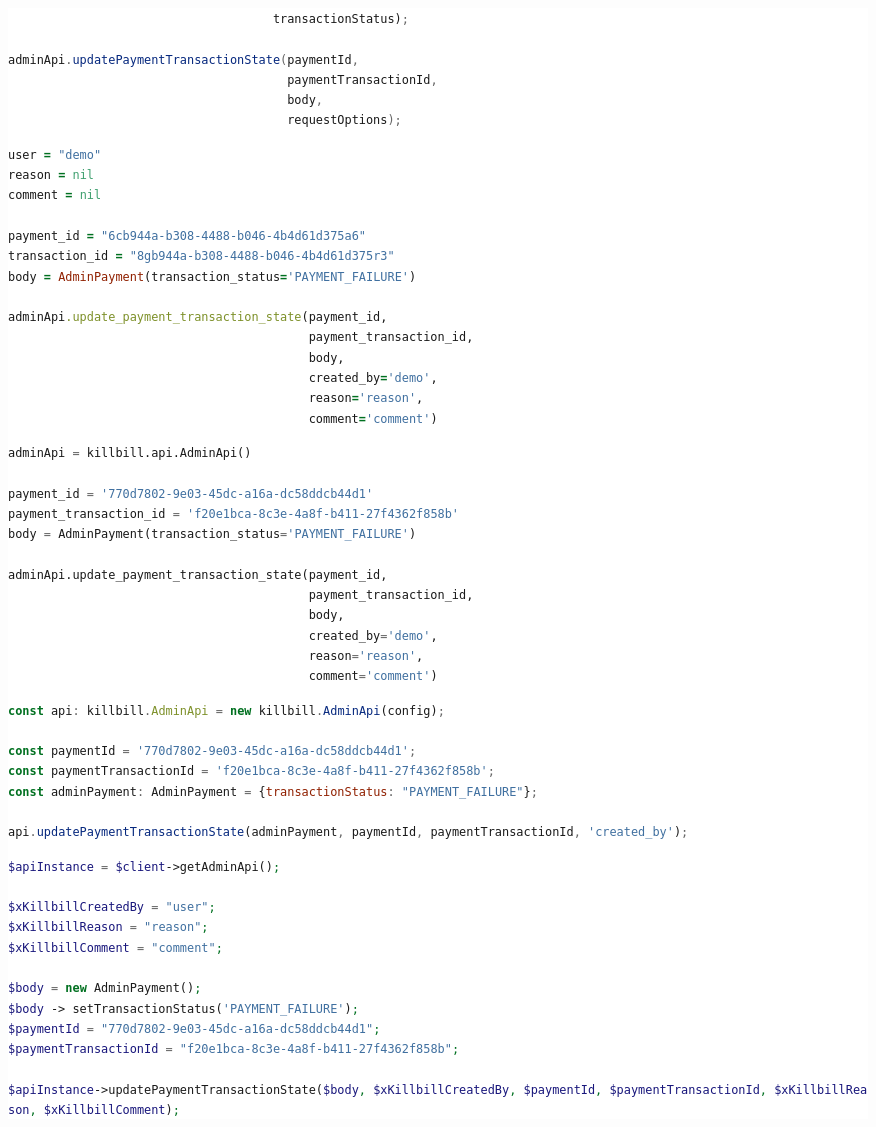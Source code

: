 ```java
                                     transactionStatus);

adminApi.updatePaymentTransactionState(paymentId,
                                       paymentTransactionId,
                                       body,
                                       requestOptions);
```

```ruby
user = "demo"
reason = nil
comment = nil

payment_id = "6cb944a-b308-4488-b046-4b4d61d375a6"
transaction_id = "8gb944a-b308-4488-b046-4b4d61d375r3"
body = AdminPayment(transaction_status='PAYMENT_FAILURE')

adminApi.update_payment_transaction_state(payment_id,
                                          payment_transaction_id,
                                          body,
                                          created_by='demo',
                                          reason='reason',
                                          comment='comment')
```

```python
adminApi = killbill.api.AdminApi()

payment_id = '770d7802-9e03-45dc-a16a-dc58ddcb44d1'
payment_transaction_id = 'f20e1bca-8c3e-4a8f-b411-27f4362f858b'
body = AdminPayment(transaction_status='PAYMENT_FAILURE')

adminApi.update_payment_transaction_state(payment_id,
                                          payment_transaction_id,
                                          body,
                                          created_by='demo',
                                          reason='reason',
                                          comment='comment')
```

````javascript
const api: killbill.AdminApi = new killbill.AdminApi(config);

const paymentId = '770d7802-9e03-45dc-a16a-dc58ddcb44d1';
const paymentTransactionId = 'f20e1bca-8c3e-4a8f-b411-27f4362f858b';
const adminPayment: AdminPayment = {transactionStatus: "PAYMENT_FAILURE"};

api.updatePaymentTransactionState(adminPayment, paymentId, paymentTransactionId, 'created_by');
````

````php
$apiInstance = $client->getAdminApi();

$xKillbillCreatedBy = "user";
$xKillbillReason = "reason";
$xKillbillComment = "comment";

$body = new AdminPayment();
$body -> setTransactionStatus('PAYMENT_FAILURE');
$paymentId = "770d7802-9e03-45dc-a16a-dc58ddcb44d1";
$paymentTransactionId = "f20e1bca-8c3e-4a8f-b411-27f4362f858b";

$apiInstance->updatePaymentTransactionState($body, $xKillbillCreatedBy, $paymentId, $paymentTransactionId, $xKillbillReason, $xKillbillComment);
````
